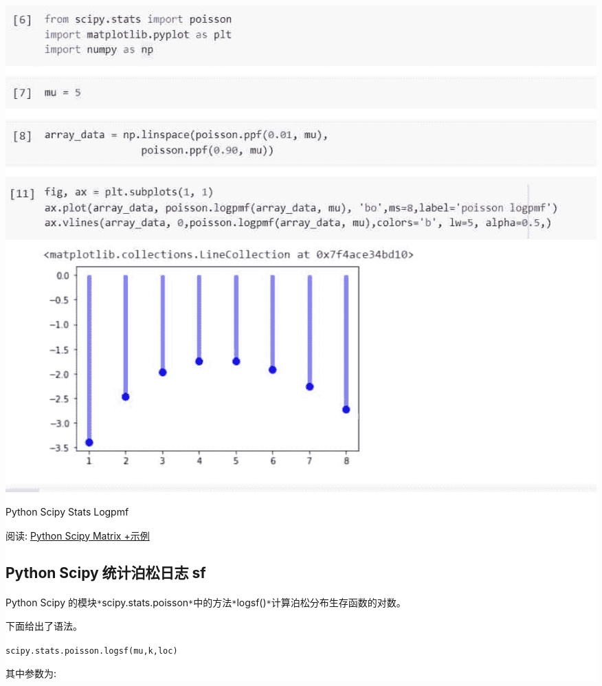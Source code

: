 ![Python Scipy Stats Poisson Logpmf](img/fa911749e16d2da84f2f1073c626a4bc.png "Python Scipy Stats Logpmf")

Python Scipy Stats Logpmf

阅读: [Python Scipy Matrix +示例](https://pythonguides.com/python-scipy-matrix/)

## Python Scipy 统计泊松日志 sf

Python Scipy 的模块`*`scipy.stats.poisson`*`中的方法`*`logsf()`*`计算泊松分布生存函数的对数。

下面给出了语法。

```py
scipy.stats.poisson.logsf(mu,k,loc)
```

其中参数为:
